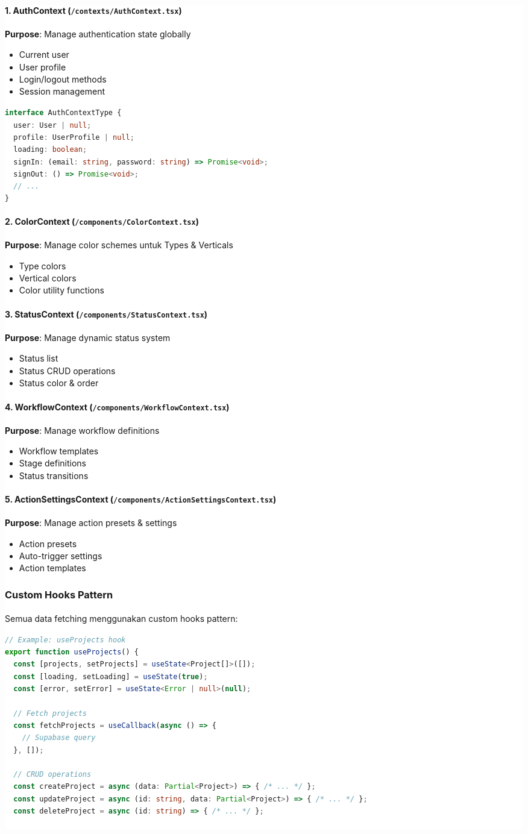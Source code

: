 #### 1. **AuthContext** (`/contexts/AuthContext.tsx`)
**Purpose**: Manage authentication state globally
- Current user
- User profile
- Login/logout methods
- Session management

```typescript
interface AuthContextType {
  user: User | null;
  profile: UserProfile | null;
  loading: boolean;
  signIn: (email: string, password: string) => Promise<void>;
  signOut: () => Promise<void>;
  // ...
}
```

#### 2. **ColorContext** (`/components/ColorContext.tsx`)
**Purpose**: Manage color schemes untuk Types & Verticals
- Type colors
- Vertical colors
- Color utility functions

#### 3. **StatusContext** (`/components/StatusContext.tsx`)
**Purpose**: Manage dynamic status system
- Status list
- Status CRUD operations
- Status color & order

#### 4. **WorkflowContext** (`/components/WorkflowContext.tsx`)
**Purpose**: Manage workflow definitions
- Workflow templates
- Stage definitions
- Status transitions

#### 5. **ActionSettingsContext** (`/components/ActionSettingsContext.tsx`)
**Purpose**: Manage action presets & settings
- Action presets
- Auto-trigger settings
- Action templates

### Custom Hooks Pattern

Semua data fetching menggunakan custom hooks pattern:

```typescript
// Example: useProjects hook
export function useProjects() {
  const [projects, setProjects] = useState<Project[]>([]);
  const [loading, setLoading] = useState(true);
  const [error, setError] = useState<Error | null>(null);
  
  // Fetch projects
  const fetchProjects = useCallback(async () => {
    // Supabase query
  }, []);
  
  // CRUD operations
  const createProject = async (data: Partial<Project>) => { /* ... */ };
  const updateProject = async (id: string, data: Partial<Project>) => { /* ... */ };
  const deleteProject = async (id: string) => { /* ... */ };
  
```